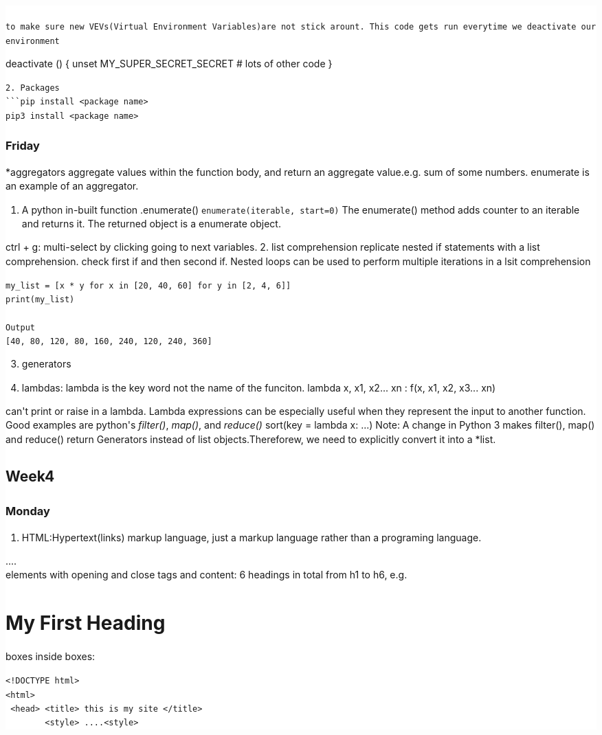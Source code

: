 ```

to make sure new VEVs(Virtual Environment Variables)are not stick arount. This code gets run everytime we deactivate our environment
```
deactivate () {
     unset MY_SUPER_SECRET_SECRET
     # lots of other code
}
```
2. Packages
```pip install <package name>
pip3 install <package name>
```




### Friday

*aggregators aggregate values within the function body, and return an aggregate value.e.g. sum of some numbers.
enumerate is an example of an aggregator.

1. A python in-built function .enumerate()
```enumerate(iterable, start=0)```
The enumerate() method adds counter to an iterable and returns it. The returned object is a enumerate object.

ctrl + g:  multi-select by clicking going to next variables.
2. list comprehension
replicate nested if statements with a list comprehension. check first if and then second if.
Nested loops can be used to perform multiple iterations in a lsit comprehension
```
my_list = [x * y for x in [20, 40, 60] for y in [2, 4, 6]]
print(my_list)

Output
[40, 80, 120, 80, 160, 240, 120, 240, 360]
```
3. generators

4. lambdas: lambda is the key word not the name of the funciton. 
lambda x, x1, x2... xn : f(x, x1, x2, x3... xn)

can't print or raise in a lambda.
Lambda expressions can be especially useful when they represent the input to another function. Good examples are python's *filter()*, *map()*, and *reduce()*
sort(key = lambda x: ...)
Note: A change in Python 3 makes  filter(), map() and reduce() return Generators instead of list objects.Thereforew, we need to explicitly convert it into a *list.

## Week4
### Monday

1. HTML:Hypertext(links) markup language, just a markup language rather than a programing language.
<div>....</div>
elements with opening and close tags and content:
6 headings in total from h1 to h6, e.g. <h1>My First Heading</h1>
boxes inside boxes:

```
<!DOCTYPE html>
<html>
 <head> <title> this is my site </title> 
        <style> ....<style>